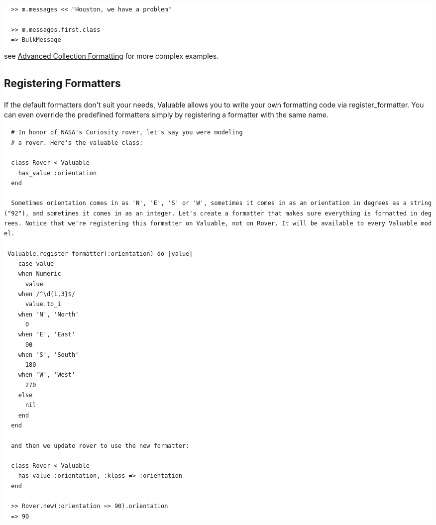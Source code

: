       >> m.messages << "Houston, we have a problem"
      
      >> m.messages.first.class
      => BulkMessage

see [Advanced Collection Formatting](#advanced-collection-formatting) for more complex examples.

Registering Formatters
----------------------

If the default formatters don't suit your needs, Valuable allows you to write your own formatting code via register_formatter. You can even override the predefined formatters simply by registering a formatter with the same name.

      # In honor of NASA's Curiosity rover, let's say you were modeling
      # a rover. Here's the valuable class:

      class Rover < Valuable
        has_value :orientation
      end

      Sometimes orientation comes in as 'N', 'E', 'S' or 'W', sometimes it comes in as an orientation in degrees as a string ("92"), and sometimes it comes in as an integer. Let's create a formatter that makes sure everything is formatted in degrees. Notice that we're registering this formatter on Valuable, not on Rover. It will be available to every Valuable model.

     Valuable.register_formatter(:orientation) do |value|
        case value
        when Numeric
          value
        when /^\d{1,3}$/
          value.to_i
        when 'N', 'North'
          0
        when 'E', 'East'
          90
        when 'S', 'South'
          180
        when 'W', 'West'
          270
        else
          nil
        end
      end
 
      and then we update rover to use the new formatter:

      class Rover < Valuable
        has_value :orientation, :klass => :orientation
      end

      >> Rover.new(:orientation => 90).orientation
      => 90
